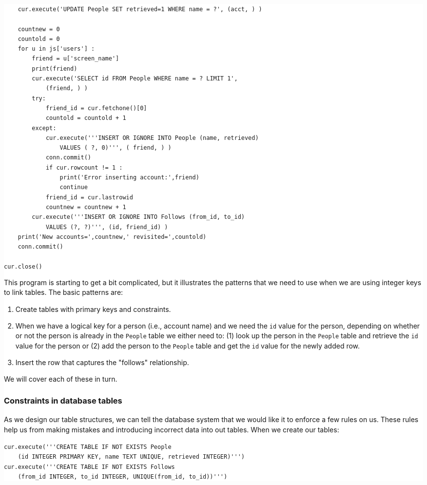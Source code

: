         cur.execute('UPDATE People SET retrieved=1 WHERE name = ?', (acct, ) )

        countnew = 0
        countold = 0
        for u in js['users'] :
            friend = u['screen_name']
            print(friend)
            cur.execute('SELECT id FROM People WHERE name = ? LIMIT 1',
                (friend, ) )
            try:
                friend_id = cur.fetchone()[0]
                countold = countold + 1
            except:
                cur.execute('''INSERT OR IGNORE INTO People (name, retrieved)
                    VALUES ( ?, 0)''', ( friend, ) )
                conn.commit()
                if cur.rowcount != 1 :
                    print('Error inserting account:',friend)
                    continue
                friend_id = cur.lastrowid
                countnew = countnew + 1
            cur.execute('''INSERT OR IGNORE INTO Follows (from_id, to_id)
                VALUES (?, ?)''', (id, friend_id) )
        print('New accounts=',countnew,' revisited=',countold)
        conn.commit()

    cur.close()

This program is starting to get a bit complicated, but it illustrates
the patterns that we need to use when we are using integer keys to link
tables. The basic patterns are:

1.  Create tables with primary keys and constraints.

2.  When we have a logical key for a person (i.e., account name) and we
    need the `id` value for the person, depending on whether
    or not the person is already in the `People` table we
    either need to: (1) look up the person in the `People`
    table and retrieve the `id` value for the person or (2)
    add the person to the `People` table and get the
    `id` value for the newly added row.

3.  Insert the row that captures the "follows" relationship.

We will cover each of these in turn.

### Constraints in database tables

As we design our table structures, we can tell the database system that
we would like it to enforce a few rules on us. These rules help us from
making mistakes and introducing incorrect data into out tables. When we
create our tables:

    cur.execute('''CREATE TABLE IF NOT EXISTS People
        (id INTEGER PRIMARY KEY, name TEXT UNIQUE, retrieved INTEGER)''')
    cur.execute('''CREATE TABLE IF NOT EXISTS Follows
        (from_id INTEGER, to_id INTEGER, UNIQUE(from_id, to_id))''')


[^1]: SQLite actually does allow some flexibility in the type of data
[^2]: In general, when a sentence starts with "if all goes well" you